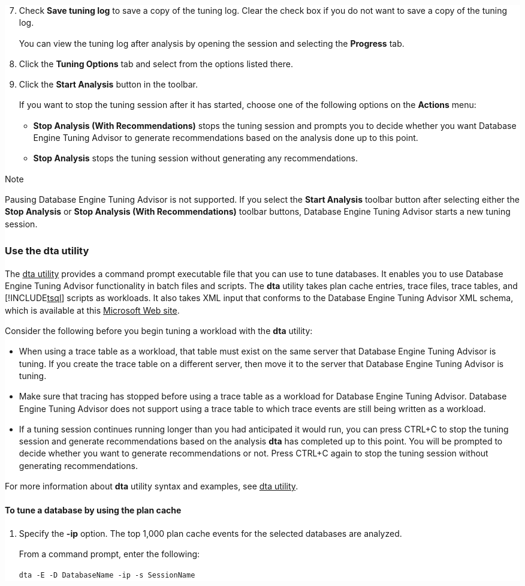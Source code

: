 7.  Check **Save tuning log** to save a copy of the tuning log. Clear the check box if you do not want to save a copy of the tuning log.  
  
     You can view the tuning log after analysis by opening the session and selecting the **Progress** tab.  
  
8.  Click the **Tuning Options** tab and select from the options listed there.  
  
9. Click the **Start Analysis** button in the toolbar.  
  
     If you want to stop the tuning session after it has started, choose one of the following options on the **Actions** menu:  
  
    -   **Stop Analysis (With Recommendations)** stops the tuning session and prompts you to decide whether you want Database Engine Tuning Advisor to generate recommendations based on the analysis done up to this point.  
  
    -   **Stop Analysis** stops the tuning session without generating any recommendations.  
  
> [!NOTE]  
>  Pausing Database Engine Tuning Advisor is not supported. If you select the **Start Analysis** toolbar button after selecting either the **Stop Analysis** or **Stop Analysis (With Recommendations)** toolbar buttons, Database Engine Tuning Advisor starts a new tuning session.  
  
###  <a name="dta"></a> Use the dta utility  
 The [dta utility](../../tools/dta/dta-utility.md) provides a command prompt executable file that you can use to tune databases. It enables you to use Database Engine Tuning Advisor functionality in batch files and scripts. The **dta** utility takes plan cache entries, trace files, trace tables, and [!INCLUDE[tsql](../../includes/tsql-md.md)] scripts as workloads. It also takes XML input that conforms to the Database Engine Tuning Advisor XML schema, which is available at this [Microsoft Web site](https://go.microsoft.com/fwlink/?linkid=43100).  
  
 Consider the following before you begin tuning a workload with the **dta** utility:  
  
-   When using a trace table as a workload, that table must exist on the same server that Database Engine Tuning Advisor is tuning. If you create the trace table on a different server, then move it to the server that Database Engine Tuning Advisor is tuning.  
  
-   Make sure that tracing has stopped before using a trace table as a workload for Database Engine Tuning Advisor. Database Engine Tuning Advisor does not support using a trace table to which trace events are still being written as a workload.  
  
-   If a tuning session continues running longer than you had anticipated it would run, you can press CTRL+C to stop the tuning session and generate recommendations based on the analysis **dta** has completed up to this point. You will be prompted to decide whether you want to generate recommendations or not. Press CTRL+C again to stop the tuning session without generating recommendations.  
  
 For more information about **dta** utility syntax and examples, see [dta utility](../../tools/dta/dta-utility.md).  
  
#### To tune a database by using the plan cache  
  
1.  Specify the **-ip** option. The top 1,000 plan cache events for the selected databases are analyzed.  
  
     From a command prompt, enter the following:  
  
    ```console  
    dta -E -D DatabaseName -ip -s SessionName  
    ```  
  